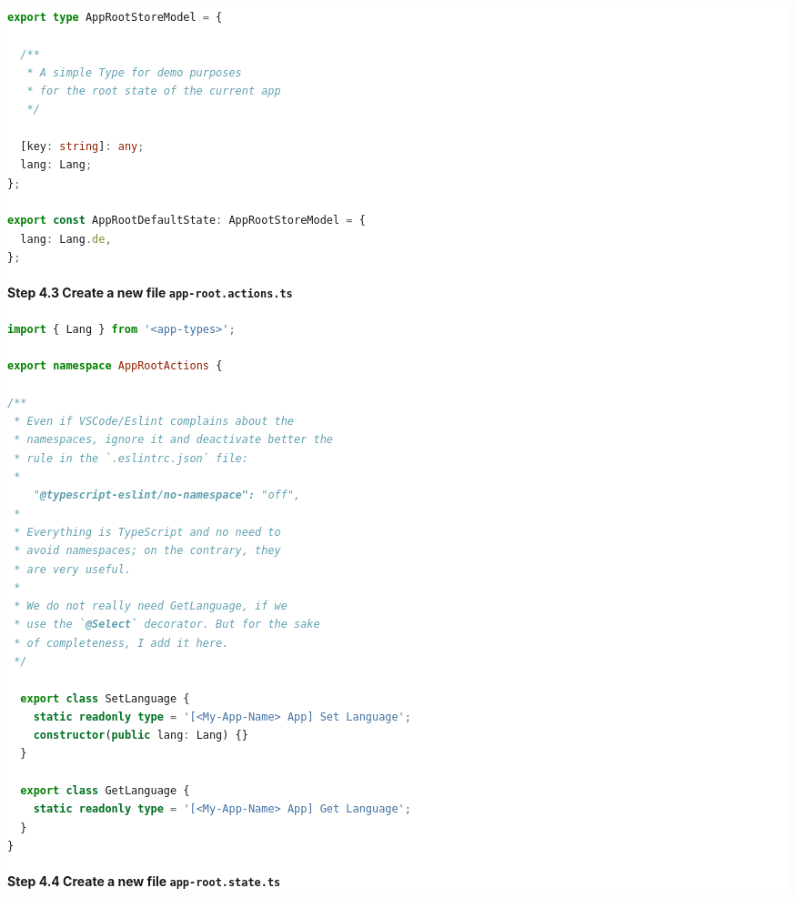 ```ts
export type AppRootStoreModel = {

  /**
   * A simple Type for demo purposes
   * for the root state of the current app
   */

  [key: string]: any;
  lang: Lang;
};

export const AppRootDefaultState: AppRootStoreModel = {
  lang: Lang.de,
};

```

#### Step 4.3 Create a new file `app-root.actions.ts`

```ts
import { Lang } from '<app-types>';

export namespace AppRootActions {

/**
 * Even if VSCode/Eslint complains about the
 * namespaces, ignore it and deactivate better the
 * rule in the `.eslintrc.json` file:
 *
    "@typescript-eslint/no-namespace": "off",
 *
 * Everything is TypeScript and no need to
 * avoid namespaces; on the contrary, they
 * are very useful.
 *
 * We do not really need GetLanguage, if we
 * use the `@Select` decorator. But for the sake
 * of completeness, I add it here.
 */

  export class SetLanguage {
    static readonly type = '[<My-App-Name> App] Set Language';
    constructor(public lang: Lang) {}
  }

  export class GetLanguage {
    static readonly type = '[<My-App-Name> App] Get Language';
  }
}
```

#### Step 4.4 Create a new file `app-root.state.ts`

